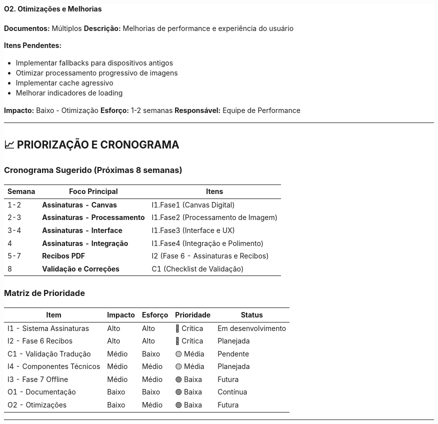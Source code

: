 #### O2. Otimizações e Melhorias
**Documentos:** Múltiplos
**Descrição:** Melhorias de performance e experiência do usuário

**Itens Pendentes:**
- Implementar fallbacks para dispositivos antigos
- Otimizar processamento progressivo de imagens
- Implementar cache agressivo
- Melhorar indicadores de loading

**Impacto:** Baixo - Otimização
**Esforço:** 1-2 semanas
**Responsável:** Equipe de Performance

---

## 📈 PRIORIZAÇÃO E CRONOGRAMA

### Cronograma Sugerido (Próximas 8 semanas)

| Semana | Foco Principal | Itens |
|--------|----------------|-------|
| 1-2 | **Assinaturas - Canvas** | I1.Fase1 (Canvas Digital) |
| 2-3 | **Assinaturas - Processamento** | I1.Fase2 (Processamento de Imagem) |
| 3-4 | **Assinaturas - Interface** | I1.Fase3 (Interface e UX) |
| 4 | **Assinaturas - Integração** | I1.Fase4 (Integração e Polimento) |
| 5-7 | **Recibos PDF** | I2 (Fase 6 - Assinaturas e Recibos) |
| 8 | **Validação e Correções** | C1 (Checklist de Validação) |

### Matriz de Prioridade

| Item | Impacto | Esforço | Prioridade | Status |
|------|---------|---------|------------|--------|
| I1 - Sistema Assinaturas | Alto | Alto | 🔴 Crítica | Em desenvolvimento |
| I2 - Fase 6 Recibos | Alto | Alto | 🔴 Crítica | Planejada |
| C1 - Validação Tradução | Médio | Baixo | 🟡 Média | Pendente |
| I4 - Componentes Técnicos | Médio | Médio | 🟡 Média | Planejada |
| I3 - Fase 7 Offline | Médio | Médio | 🟢 Baixa | Futura |
| O1 - Documentação | Baixo | Baixo | 🟢 Baixa | Contínua |
| O2 - Otimizações | Baixo | Médio | 🟢 Baixa | Futura |

---
